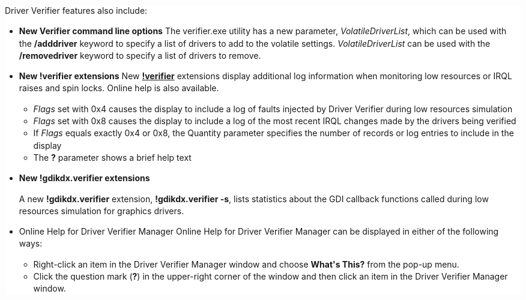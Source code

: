 Driver Verifier features also include:

* **New Verifier command line options** The verifier.exe utility has a new parameter, *VolatileDriverList*, which can be used with the **/adddriver** keyword to specify a list of drivers to add to the volatile settings. *VolatileDriverList* can be used with the **/removedriver** keyword to specify a list of drivers to remove.
* **New !verifier extensions** New [**!verifier**](https://docs.microsoft.com/windows-hardware/drivers/debugger/-verifier) extensions display additional log information when monitoring low resources or IRQL raises and spin locks. Online help is also available.
  * *Flags* set with 0x4 causes the display to include a log of faults injected by Driver Verifier during low resources simulation
  * *Flags* set with 0x8 causes the display to include a log of the most recent IRQL changes made by the drivers being verified
  * If *Flags* equals exactly 0x4 or 0x8, the Quantity parameter specifies the number of records or log entries to include in the display
  * The **?** parameter shows a brief help text
* **New !gdikdx.verifier extensions**

    A new **!gdikdx.verifier** extension, **!gdikdx.verifier -s**, lists statistics about the GDI callback functions called during low resources simulation for graphics drivers.

* Online Help for Driver Verifier Manager Online Help for Driver Verifier Manager can be displayed in either of the following ways:
  * Right-click an item in the Driver Verifier Manager window and choose **What's This?** from the pop-up menu.
  * Click the question mark (**?**) in the upper-right corner of the window and then click an item in the Driver Verifier Manager window.
